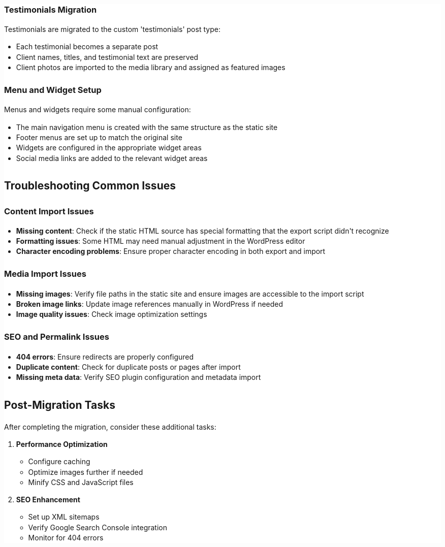 ### Testimonials Migration

Testimonials are migrated to the custom 'testimonials' post type:

- Each testimonial becomes a separate post
- Client names, titles, and testimonial text are preserved
- Client photos are imported to the media library and assigned as featured images

### Menu and Widget Setup

Menus and widgets require some manual configuration:

- The main navigation menu is created with the same structure as the static site
- Footer menus are set up to match the original site
- Widgets are configured in the appropriate widget areas
- Social media links are added to the relevant widget areas

## Troubleshooting Common Issues

### Content Import Issues

- **Missing content**: Check if the static HTML source has special formatting that the export script didn't recognize
- **Formatting issues**: Some HTML may need manual adjustment in the WordPress editor
- **Character encoding problems**: Ensure proper character encoding in both export and import

### Media Import Issues

- **Missing images**: Verify file paths in the static site and ensure images are accessible to the import script
- **Broken image links**: Update image references manually in WordPress if needed
- **Image quality issues**: Check image optimization settings

### SEO and Permalink Issues

- **404 errors**: Ensure redirects are properly configured
- **Duplicate content**: Check for duplicate posts or pages after import
- **Missing meta data**: Verify SEO plugin configuration and metadata import

## Post-Migration Tasks

After completing the migration, consider these additional tasks:

1. **Performance Optimization**
   - Configure caching
   - Optimize images further if needed
   - Minify CSS and JavaScript files

2. **SEO Enhancement**
   - Set up XML sitemaps
   - Verify Google Search Console integration
   - Monitor for 404 errors

